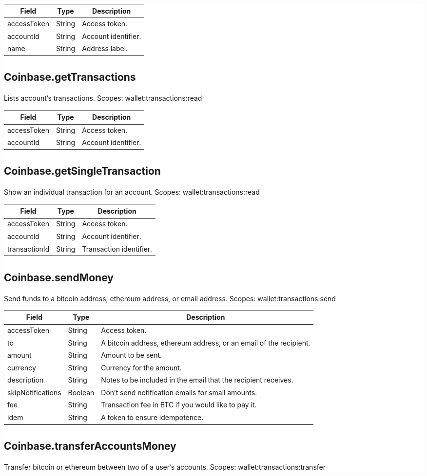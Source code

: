 | Field      | Type  | Description
|------------|-------|----------
| accessToken| String| Access token.
| accountId  | String| Account identifier.
| name       | String| Address label.

## Coinbase.getTransactions
Lists account’s transactions. Scopes: wallet:transactions:read

| Field      | Type  | Description
|------------|-------|----------
| accessToken| String| Access token.
| accountId  | String| Account identifier.

## Coinbase.getSingleTransaction
Show an individual transaction for an account. Scopes: wallet:transactions:read

| Field        | Type  | Description
|--------------|-------|----------
| accessToken  | String| Access token.
| accountId    | String| Account identifier.
| transactionId| String| Transaction identifier.

## Coinbase.sendMoney
Send funds to a bitcoin address, ethereum address, or email address. Scopes: wallet:transactions:send

| Field            | Type   | Description
|------------------|--------|----------
| accessToken      | String | Access token.
| to               | String | A bitcoin address, ethereum address, or an email of the recipient.
| amount           | String | Amount to be sent.
| currency         | String | Currency for the amount.
| description      | String | Notes to be included in the email that the recipient receives.
| skipNotifications| Boolean| Don’t send notification emails for small amounts.
| fee              | String | Transaction fee in BTC if you would like to pay it.
| idem             | String | A token to ensure idempotence.

## Coinbase.transferAccountsMoney
Transfer bitcoin or ethereum between two of a user’s accounts. Scopes: wallet:transactions:transfer
